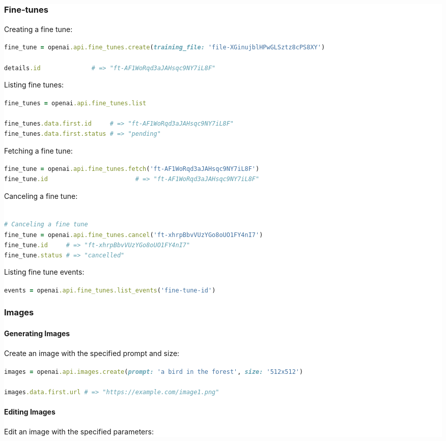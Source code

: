 ### Fine-tunes

Creating a fine tune:

```ruby
fine_tune = openai.api.fine_tunes.create(training_file: 'file-XGinujblHPwGLSztz8cPS8XY')

details.id              # => "ft-AF1WoRqd3aJAHsqc9NY7iL8F"
```

Listing fine tunes:

```ruby
fine_tunes = openai.api.fine_tunes.list

fine_tunes.data.first.id     # => "ft-AF1WoRqd3aJAHsqc9NY7iL8F"
fine_tunes.data.first.status # => "pending"
```


Fetching a fine tune:

```ruby
fine_tune = openai.api.fine_tunes.fetch('ft-AF1WoRqd3aJAHsqc9NY7iL8F')
fine_tune.id                        # => "ft-AF1WoRqd3aJAHsqc9NY7iL8F"
```

Canceling a fine tune:

```ruby

# Canceling a fine tune
fine_tune = openai.api.fine_tunes.cancel('ft-xhrpBbvVUzYGo8oUO1FY4nI7')
fine_tune.id     # => "ft-xhrpBbvVUzYGo8oUO1FY4nI7"
fine_tune.status # => "cancelled"
```

Listing fine tune events:

```ruby
events = openai.api.fine_tunes.list_events('fine-tune-id')
```

### Images

#### Generating Images

Create an image with the specified prompt and size:

```ruby
images = openai.api.images.create(prompt: 'a bird in the forest', size: '512x512')

images.data.first.url # => "https://example.com/image1.png"
```

#### Editing Images

Edit an image with the specified parameters:
